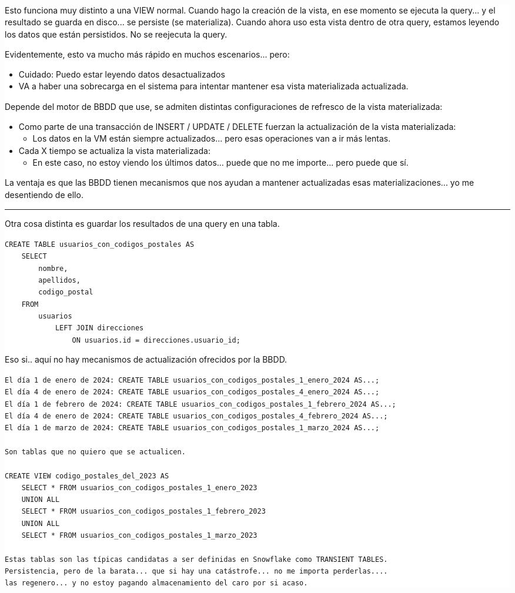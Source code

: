 Esto funciona muy distinto a una VIEW normal.
Cuando hago la creación de la vista, en ese momento se ejecuta la query... y el resultado se guarda en disco... se persiste (se materializa).
Cuando ahora uso esta vista dentro de otra query, estamos leyendo los datos que están persistidos.
No se reejecuta la query.

Evidentemente, esto va mucho más rápido en muchos escenarios... pero:
- Cuidado: Puedo estar leyendo datos desactualizados
- VA a haber una sobrecarga en el sistema para intentar mantener esa vista materializada actualizada.

Depende del motor de BBDD que use, se admiten distintas configuraciones de refresco de la vista materializada:
- Como parte de una transacción de INSERT / UPDATE / DELETE fuerzan la actualización de la vista materializada:
  - Los datos en la VM están siempre actualizados... pero esas operaciones van a ir más lentas.
- Cada X tiempo se actualiza la vista materializada:
  - En este caso, no estoy viendo los últimos datos... puede que no me importe... pero puede que sí.

La ventaja es que las BBDD tienen mecanismos que nos ayudan a mantener actualizadas esas materializaciones... yo me desentiendo de ello.

---

Otra cosa distinta es guardar los resultados de una query en una tabla.

    CREATE TABLE usuarios_con_codigos_postales AS 
        SELECT 
            nombre,
            apellidos,
            codigo_postal
        FROM
            usuarios
                LEFT JOIN direcciones 
                    ON usuarios.id = direcciones.usuario_id;

Eso si.. aquí no hay mecanismos de actualización ofrecidos por la BBDD.

    El día 1 de enero de 2024: CREATE TABLE usuarios_con_codigos_postales_1_enero_2024 AS...;
    El día 4 de enero de 2024: CREATE TABLE usuarios_con_codigos_postales_4_enero_2024 AS...;
    El día 1 de febrero de 2024: CREATE TABLE usuarios_con_codigos_postales_1_febrero_2024 AS...;
    El día 4 de enero de 2024: CREATE TABLE usuarios_con_codigos_postales_4_febrero_2024 AS...;
    El día 1 de marzo de 2024: CREATE TABLE usuarios_con_codigos_postales_1_marzo_2024 AS...;
    
    Son tablas que no quiero que se actualicen.

    CREATE VIEW codigo_postales_del_2023 AS
        SELECT * FROM usuarios_con_codigos_postales_1_enero_2023
        UNION ALL
        SELECT * FROM usuarios_con_codigos_postales_1_febrero_2023
        UNION ALL
        SELECT * FROM usuarios_con_codigos_postales_1_marzo_2023

    Estas tablas son las típicas candidatas a ser definidas en Snowflake como TRANSIENT TABLES.
    Persistencia, pero de la barata... que si hay una catástrofe... no me importa perderlas....
    las regenero... y no estoy pagando almacenamiento del caro por si acaso.
